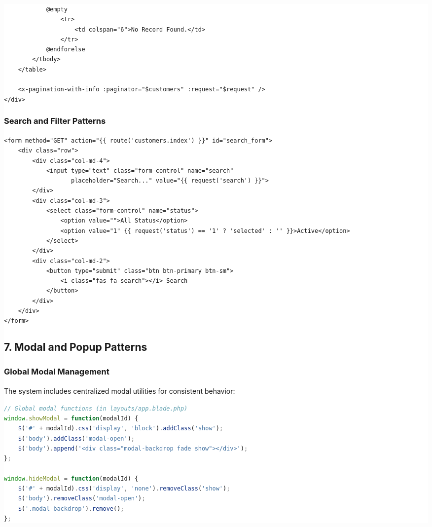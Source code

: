 ```blade
            @empty
                <tr>
                    <td colspan="6">No Record Found.</td>
                </tr>
            @endforelse
        </tbody>
    </table>
    
    <x-pagination-with-info :paginator="$customers" :request="$request" />
</div>
```

### Search and Filter Patterns
```blade
<form method="GET" action="{{ route('customers.index') }}" id="search_form">
    <div class="row">
        <div class="col-md-4">
            <input type="text" class="form-control" name="search" 
                   placeholder="Search..." value="{{ request('search') }}">
        </div>
        <div class="col-md-3">
            <select class="form-control" name="status">
                <option value="">All Status</option>
                <option value="1" {{ request('status') == '1' ? 'selected' : '' }}>Active</option>
            </select>
        </div>
        <div class="col-md-2">
            <button type="submit" class="btn btn-primary btn-sm">
                <i class="fas fa-search"></i> Search
            </button>
        </div>
    </div>
</form>
```

## 7. Modal and Popup Patterns

### Global Modal Management
The system includes centralized modal utilities for consistent behavior:

```javascript
// Global modal functions (in layouts/app.blade.php)
window.showModal = function(modalId) {
    $('#' + modalId).css('display', 'block').addClass('show');
    $('body').addClass('modal-open');
    $('body').append('<div class="modal-backdrop fade show"></div>');
};

window.hideModal = function(modalId) {
    $('#' + modalId).css('display', 'none').removeClass('show');
    $('body').removeClass('modal-open');
    $('.modal-backdrop').remove();
};
```
